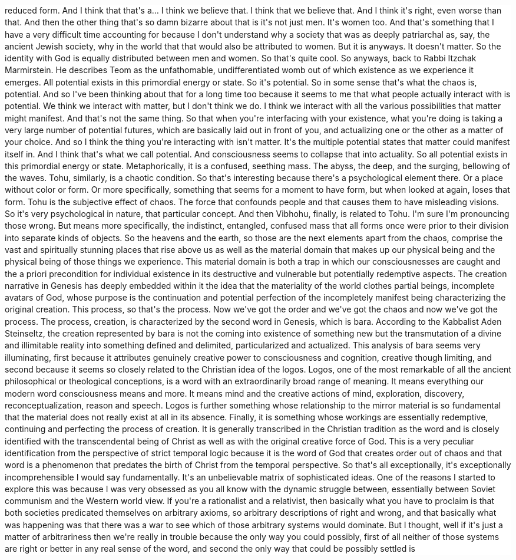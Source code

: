 reduced form. And I think that that's a… I think we believe that. I think that we believe that. And I think it's right, even worse than that. And then the other thing that's so damn bizarre about that is it's not just men. It's women too. And that's something that I have a very difficult time accounting for because I don't understand why a society that was as deeply patriarchal as, say, the ancient Jewish society, why in the world that that would also be attributed to women. But it is anyways. It doesn't matter. So the identity with God is equally distributed between men and women. So that's quite cool. So anyways, back to Rabbi Itzchak Marmirstein. He describes Teom as the unfathomable, undifferentiated womb out of which existence as we experience it emerges. All potential exists in this primordial energy or state. So it's potential. So in some sense that's what the chaos is, potential. And so I've been thinking about that for a long time too because it seems to me that what people actually interact with is potential. We think we interact with matter, but I don't think we do. I think we interact with all the various possibilities that matter might manifest. And that's not the same thing. So that when you're interfacing with your existence, what you're doing is taking a very large number of potential futures, which are basically laid out in front of you, and actualizing one or the other as a matter of your choice. And so I think the thing you're interacting with isn't matter. It's the multiple potential states that matter could manifest itself in. And I think that's what we call potential. And consciousness seems to collapse that into actuality. So all potential exists in this primordial energy or state. Metaphorically, it is a confused, seething mass. The abyss, the deep, and the surging, bellowing of the waves. Tohu, similarly, is a chaotic condition. So that's interesting because there's a psychological element there. Or a place without color or form. Or more specifically, something that seems for a moment to have form, but when looked at again, loses that form. Tohu is the subjective effect of chaos. The force that confounds people and that causes them to have misleading visions. So it's very psychological in nature, that particular concept. And then Vibhohu, finally, is related to Tohu. I'm sure I'm pronouncing those wrong. But means more specifically, the indistinct, entangled, confused mass that all forms once were prior to their division into separate kinds of objects. So the heavens and the earth, so those are the next elements apart from the chaos, comprise the vast and spiritually stunning places that rise above us as well as the material domain that makes up our physical being and the physical being of those things we experience. This material domain is both a trap in which our consciousnesses are caught and the a priori precondition for individual existence in its destructive and vulnerable but potentially redemptive aspects. The creation narrative in Genesis has deeply embedded within it the idea that the materiality of the world clothes partial beings, incomplete avatars of God, whose purpose is the continuation and potential perfection of the incompletely manifest being characterizing the original creation. This process, so that's the process. Now we've got the order and we've got the chaos and now we've got the process. The process, creation, is characterized by the second word in Genesis, which is bara. According to the Kabbalist Aden Steinseltz, the creation represented by bara is not the coming into existence of something new but the transmutation of a divine and illimitable reality into something defined and delimited, particularized and actualized. This analysis of bara seems very illuminating, first because it attributes genuinely creative power to consciousness and cognition, creative though limiting, and second because it seems so closely related to the Christian idea of the logos. Logos, one of the most remarkable of all the ancient philosophical or theological conceptions, is a word with an extraordinarily broad range of meaning. It means everything our modern word consciousness means and more. It means mind and the creative actions of mind, exploration, discovery, reconceptualization, reason and speech. Logos is further something whose relationship to the mirror material is so fundamental that the material does not really exist at all in its absence. Finally, it is something whose workings are essentially redemptive, continuing and perfecting the process of creation. It is generally transcribed in the Christian tradition as the word and is closely identified with the transcendental being of Christ as well as with the original creative force of God. This is a very peculiar identification from the perspective of strict temporal logic because it is the word of God that creates order out of chaos and that word is a phenomenon that predates the birth of Christ from the temporal perspective. So that's all exceptionally, it's exceptionally incomprehensible I would say fundamentally. It's an unbelievable matrix of sophisticated ideas. One of the reasons I started to explore this was because I was very obsessed as you all know with the dynamic struggle between, essentially between Soviet communism and the Western world view. If you're a rationalist and a relativist, then basically what you have to proclaim is that both societies predicated themselves on arbitrary axioms, so arbitrary descriptions of right and wrong, and that basically what was happening was that there was a war to see which of those arbitrary systems would dominate. But I thought, well if it's just a matter of arbitrariness then we're really in trouble because the only way you could possibly, first of all neither of those systems are right or better in any real sense of the word, and second the only way that could be possibly settled is